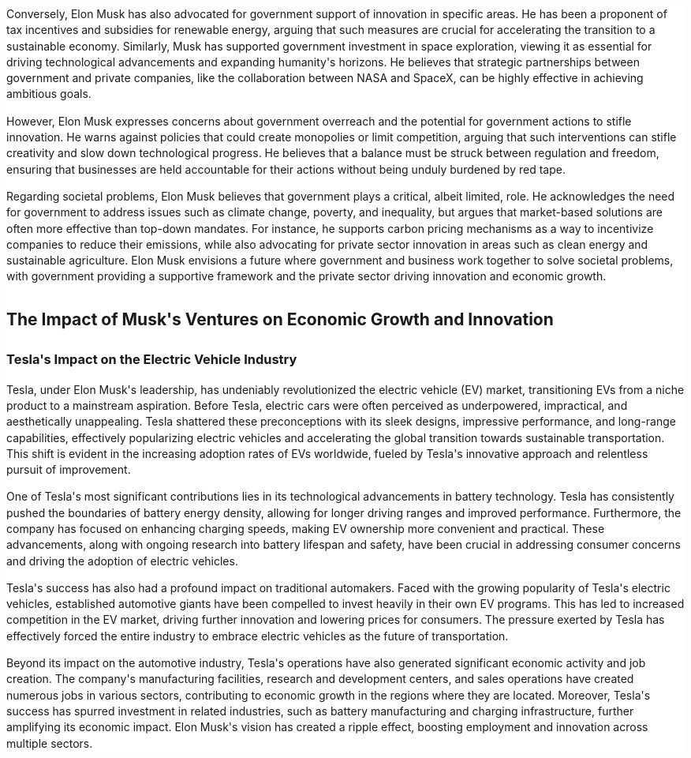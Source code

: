 Conversely, Elon Musk has also advocated for government support of innovation in specific areas. He has been a proponent of tax incentives and subsidies for renewable energy, arguing that such measures are crucial for accelerating the transition to a sustainable economy. Similarly, Musk has supported government investment in space exploration, viewing it as essential for driving technological advancements and expanding humanity's horizons. He believes that strategic partnerships between government and private companies, like the collaboration between NASA and SpaceX, can be highly effective in achieving ambitious goals.

However, Elon Musk expresses concerns about government overreach and the potential for government actions to stifle innovation. He warns against policies that could create monopolies or limit competition, arguing that such interventions can stifle creativity and slow down technological progress. He believes that a balance must be struck between regulation and freedom, ensuring that businesses are held accountable for their actions without being unduly burdened by red tape.

Regarding societal problems, Elon Musk believes that government plays a critical, albeit limited, role. He acknowledges the need for government to address issues such as climate change, poverty, and inequality, but argues that market-based solutions are often more effective than top-down mandates. For instance, he supports carbon pricing mechanisms as a way to incentivize companies to reduce their emissions, while also advocating for private sector innovation in areas such as clean energy and sustainable agriculture. Elon Musk envisions a future where government and business work together to solve societal problems, with government providing a supportive framework and the private sector driving innovation and economic growth.

## The Impact of Musk's Ventures on Economic Growth and Innovation

### Tesla's Impact on the Electric Vehicle Industry

Tesla, under Elon Musk's leadership, has undeniably revolutionized the electric vehicle (EV) market, transitioning EVs from a niche product to a mainstream aspiration. Before Tesla, electric cars were often perceived as underpowered, impractical, and aesthetically unappealing. Tesla shattered these preconceptions with its sleek designs, impressive performance, and long-range capabilities, effectively popularizing electric vehicles and accelerating the global transition towards sustainable transportation. This shift is evident in the increasing adoption rates of EVs worldwide, fueled by Tesla's innovative approach and relentless pursuit of improvement.

One of Tesla's most significant contributions lies in its technological advancements in battery technology. Tesla has consistently pushed the boundaries of battery energy density, allowing for longer driving ranges and improved performance. Furthermore, the company has focused on enhancing charging speeds, making EV ownership more convenient and practical. These advancements, along with ongoing research into battery lifespan and safety, have been crucial in addressing consumer concerns and driving the adoption of electric vehicles.

Tesla's success has also had a profound impact on traditional automakers. Faced with the growing popularity of Tesla's electric vehicles, established automotive giants have been compelled to invest heavily in their own EV programs. This has led to increased competition in the EV market, driving further innovation and lowering prices for consumers. The pressure exerted by Tesla has effectively forced the entire industry to embrace electric vehicles as the future of transportation.

Beyond its impact on the automotive industry, Tesla's operations have also generated significant economic activity and job creation. The company's manufacturing facilities, research and development centers, and sales operations have created numerous jobs in various sectors, contributing to economic growth in the regions where they are located. Moreover, Tesla's success has spurred investment in related industries, such as battery manufacturing and charging infrastructure, further amplifying its economic impact. Elon Musk's vision has created a ripple effect, boosting employment and innovation across multiple sectors.
